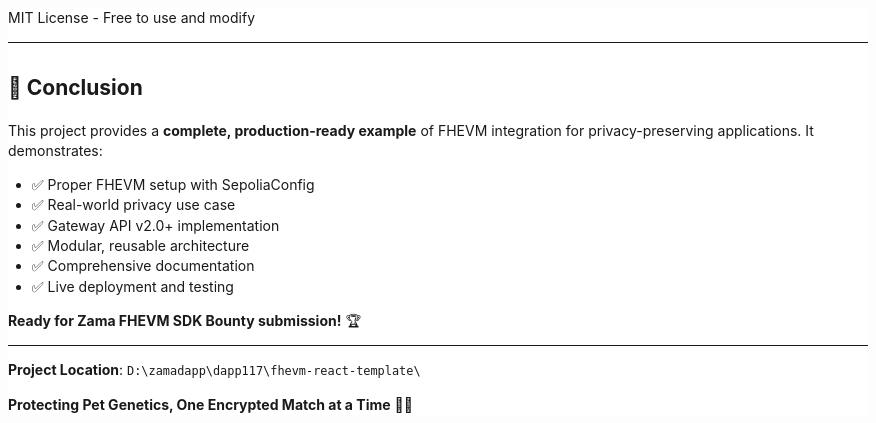 MIT License - Free to use and modify

---

## 🎉 Conclusion

This project provides a **complete, production-ready example** of FHEVM integration for privacy-preserving applications. It demonstrates:

- ✅ Proper FHEVM setup with SepoliaConfig
- ✅ Real-world privacy use case
- ✅ Gateway API v2.0+ implementation
- ✅ Modular, reusable architecture
- ✅ Comprehensive documentation
- ✅ Live deployment and testing

**Ready for Zama FHEVM SDK Bounty submission!** 🏆

---

**Project Location**: `D:\zamadapp\dapp117\fhevm-react-template\`

**Protecting Pet Genetics, One Encrypted Match at a Time** 🐾🔐
